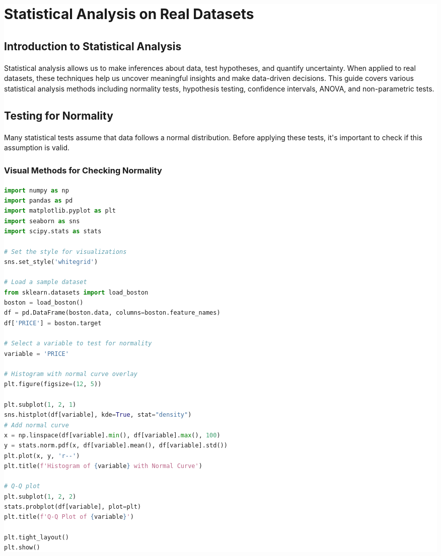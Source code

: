 # Statistical Analysis on Real Datasets

## Introduction to Statistical Analysis

Statistical analysis allows us to make inferences about data, test hypotheses, and quantify uncertainty. When applied to real datasets, these techniques help us uncover meaningful insights and make data-driven decisions. This guide covers various statistical analysis methods including normality tests, hypothesis testing, confidence intervals, ANOVA, and non-parametric tests.

## Testing for Normality

Many statistical tests assume that data follows a normal distribution. Before applying these tests, it's important to check if this assumption is valid.

### Visual Methods for Checking Normality

```python
import numpy as np
import pandas as pd
import matplotlib.pyplot as plt
import seaborn as sns
import scipy.stats as stats

# Set the style for visualizations
sns.set_style('whitegrid')

# Load a sample dataset
from sklearn.datasets import load_boston
boston = load_boston()
df = pd.DataFrame(boston.data, columns=boston.feature_names)
df['PRICE'] = boston.target

# Select a variable to test for normality
variable = 'PRICE'

# Histogram with normal curve overlay
plt.figure(figsize=(12, 5))

plt.subplot(1, 2, 1)
sns.histplot(df[variable], kde=True, stat="density")
# Add normal curve
x = np.linspace(df[variable].min(), df[variable].max(), 100)
y = stats.norm.pdf(x, df[variable].mean(), df[variable].std())
plt.plot(x, y, 'r--')
plt.title(f'Histogram of {variable} with Normal Curve')

# Q-Q plot
plt.subplot(1, 2, 2)
stats.probplot(df[variable], plot=plt)
plt.title(f'Q-Q Plot of {variable}')

plt.tight_layout()
plt.show()
```
